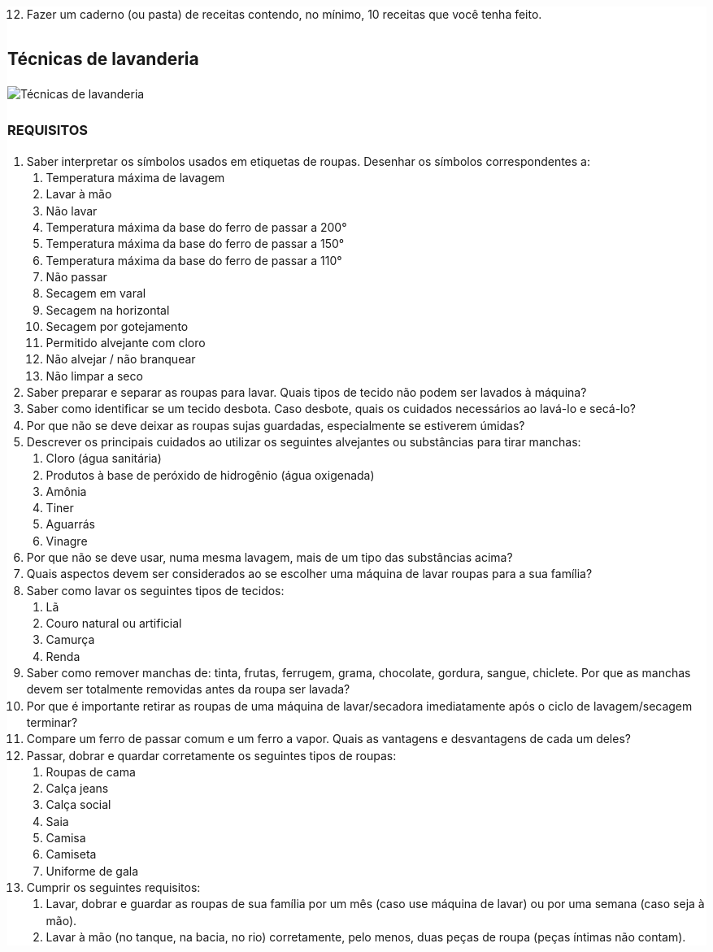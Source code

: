 12. Fazer um caderno (ou pasta) de receitas contendo, no mínimo, 10 receitas que você tenha feito.

## Técnicas de lavanderia

![Técnicas de lavanderia](_page_2_Figure_24.jpeg)

### REQUISITOS

1. Saber interpretar os símbolos usados em etiquetas de roupas. Desenhar os símbolos correspondentes a:
    1. Temperatura máxima de lavagem
    2. Lavar à mão
    3. Não lavar
    4. Temperatura máxima da base do ferro de passar a 200°
    5. Temperatura máxima da base do ferro de passar a 150°
    6. Temperatura máxima da base do ferro de passar a 110°
    7. Não passar
    8. Secagem em varal
    9. Secagem na horizontal
    10. Secagem por gotejamento
    11. Permitido alvejante com cloro
    12. Não alvejar / não branquear
    13. Não limpar a seco
2. Saber preparar e separar as roupas para lavar. Quais tipos de tecido não podem ser lavados à máquina?
3. Saber como identificar se um tecido desbota. Caso desbote, quais os cuidados necessários ao lavá-lo e secá-lo?
4. Por que não se deve deixar as roupas sujas guardadas, especialmente se estiverem úmidas?
5. Descrever os principais cuidados ao utilizar os seguintes alvejantes ou substâncias para tirar manchas:
    1. Cloro (água sanitária)
    2. Produtos à base de peróxido de hidrogênio (água oxigenada)
    3. Amônia
    4. Tiner
    5. Aguarrás
    6. Vinagre
6. Por que não se deve usar, numa mesma lavagem, mais de um tipo das substâncias acima?
7. Quais aspectos devem ser considerados ao se escolher uma máquina de lavar roupas para a sua família?
8. Saber como lavar os seguintes tipos de tecidos:
    1. Lã
    2. Couro natural ou artificial
    3. Camurça
    4. Renda
9. Saber como remover manchas de: tinta, frutas, ferrugem, grama, chocolate, gordura, sangue, chiclete. Por que as manchas devem ser totalmente removidas antes da roupa ser lavada?
10. Por que é importante retirar as roupas de uma máquina de lavar/secadora imediatamente após o ciclo de lavagem/secagem terminar?
11. Compare um ferro de passar comum e um ferro a vapor. Quais as vantagens e desvantagens de cada um deles?
12. Passar, dobrar e quardar corretamente os seguintes tipos de roupas:
    1. Roupas de cama
    2. Calça jeans
    3. Calça social
    4. Saia
    5. Camisa
    6. Camiseta
    7. Uniforme de gala
13. Cumprir os seguintes requisitos:
    1. Lavar, dobrar e guardar as roupas de sua família por um mês (caso use máquina de lavar) ou por uma semana (caso seja à mão).
    2. Lavar à mão (no tanque, na bacia, no rio) corretamente, pelo menos, duas peças de roupa (peças íntimas não contam).